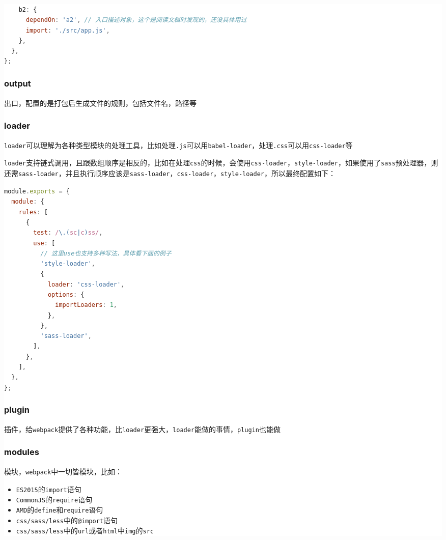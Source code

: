 ```js
    b2: {
      dependOn: 'a2', // 入口描述对象，这个是阅读文档时发现的，还没具体用过
      import: './src/app.js',
    },
  },
};
```

### output

出口，配置的是打包后生成文件的规则，包括文件名，路径等

### loader

`loader`可以理解为各种类型模块的处理工具，比如处理`.js`可以用`babel-loader`，处理`.css`可以用`css-loader`等

`loader`支持链式调用，且跟数组顺序是相反的，比如在处理`css`的时候，会使用`css-loader`，`style-loader`，如果使用了`sass`预处理器，则还需`sass-loader`，并且执行顺序应该是`sass-loader`，`css-loader`，`style-loader`，所以最终配置如下：

```js
module.exports = {
  module: {
    rules: [
      {
        test: /\.(sc|c)ss/,
        use: [
          // 这里use也支持多种写法，具体看下面的例子
          'style-loader',
          {
            loader: 'css-loader',
            options: {
              importLoaders: 1,
            },
          },
          'sass-loader',
        ],
      },
    ],
  },
};
```

### plugin

插件，给`webpack`提供了各种功能，比`loader`更强大，`loader`能做的事情，`plugin`也能做

### modules

模块，`webpack`中一切皆模块，比如：

- `ES2015`的`import`语句
- `CommonJS`的`require`语句
- `AMD`的`define`和`require`语句
- `css/sass/less`中的`@import`语句
- `css/sass/less`中的`url`或者`html`中`img`的`src`
